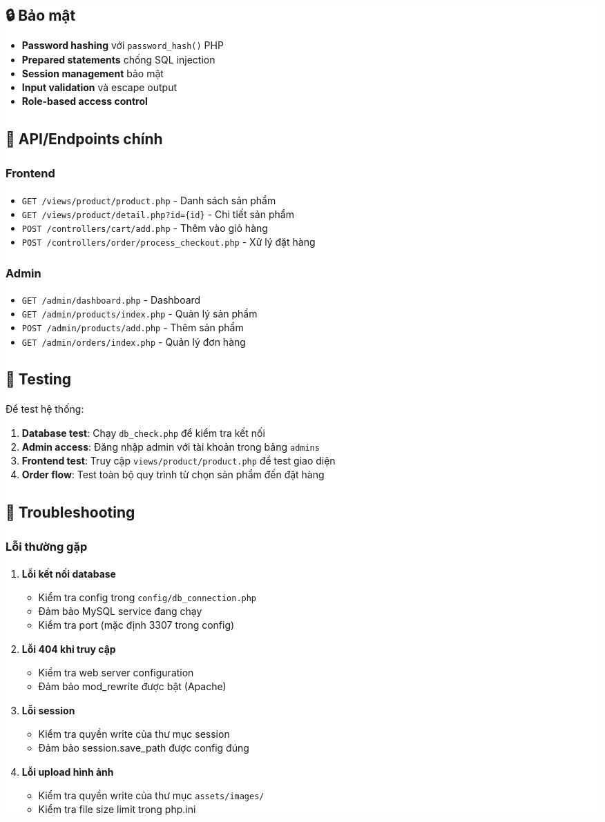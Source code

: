 ## 🔒 Bảo mật

- **Password hashing** với `password_hash()` PHP
- **Prepared statements** chống SQL injection
- **Session management** bảo mật
- **Input validation** và escape output
- **Role-based access control**

## 🔧 API/Endpoints chính

### Frontend
- `GET /views/product/product.php` - Danh sách sản phẩm
- `GET /views/product/detail.php?id={id}` - Chi tiết sản phẩm
- `POST /controllers/cart/add.php` - Thêm vào giỏ hàng
- `POST /controllers/order/process_checkout.php` - Xử lý đặt hàng

### Admin
- `GET /admin/dashboard.php` - Dashboard
- `GET /admin/products/index.php` - Quản lý sản phẩm
- `POST /admin/products/add.php` - Thêm sản phẩm
- `GET /admin/orders/index.php` - Quản lý đơn hàng

## 🚦 Testing

Để test hệ thống:

1. **Database test**: Chạy `db_check.php` để kiểm tra kết nối
2. **Admin access**: Đăng nhập admin với tài khoản trong bảng `admins`
3. **Frontend test**: Truy cập `views/product/product.php` để test giao diện
4. **Order flow**: Test toàn bộ quy trình từ chọn sản phẩm đến đặt hàng

## 🐛 Troubleshooting

### Lỗi thường gặp

1. **Lỗi kết nối database**
   - Kiểm tra config trong `config/db_connection.php`
   - Đảm bảo MySQL service đang chạy
   - Kiểm tra port (mặc định 3307 trong config)

2. **Lỗi 404 khi truy cập**
   - Kiểm tra web server configuration
   - Đảm bảo mod_rewrite được bật (Apache)

3. **Lỗi session**
   - Kiểm tra quyền write của thư mục session
   - Đảm bảo session.save_path được config đúng

4. **Lỗi upload hình ảnh**
   - Kiểm tra quyền write của thư mục `assets/images/`
   - Kiểm tra file size limit trong php.ini
